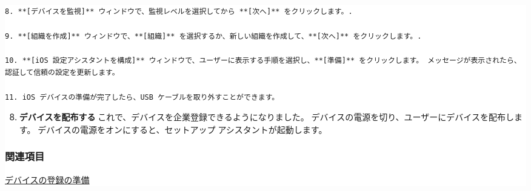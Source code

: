     8. **[デバイスを監視]** ウィンドウで、監視レベルを選択してから **[次へ]** をクリックします。.

    9. **[組織を作成]** ウィンドウで、**[組織]** を選択するか、新しい組織を作成して、**[次へ]** をクリックします。.

    10. **[iOS 設定アシスタントを構成]** ウィンドウで、ユーザーに表示する手順を選択し、**[準備]** をクリックします。 メッセージが表示されたら、認証して信頼の設定を更新します。  

    11. iOS デバイスの準備が完了したら、USB ケーブルを取り外すことができます。  

8.  **デバイスを配布する**
    これで、デバイスを企業登録できるようになりました。 デバイスの電源を切り、ユーザーにデバイスを配布します。 デバイスの電源をオンにすると、セットアップ アシスタントが起動します。



### 関連項目
[デバイスの登録の準備](get-ready-to-enroll-devices-in-microsoft-intune.md)





